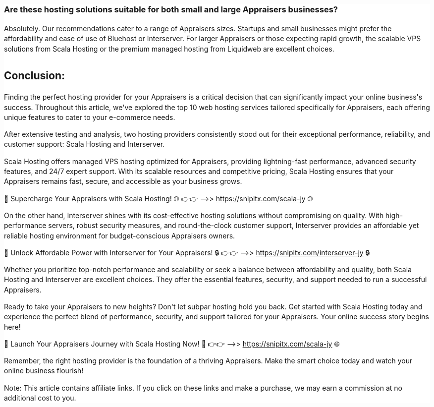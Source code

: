 ### Are these hosting solutions suitable for both small and large Appraisers businesses? 
Absolutely. Our recommendations cater to a range of Appraisers sizes. Startups and small businesses might prefer the affordability and ease of use of Bluehost or Interserver. For larger Appraisers or those expecting rapid growth, the scalable VPS solutions from Scala Hosting or the premium managed hosting from Liquidweb are excellent choices.

## Conclusion:

Finding the perfect hosting provider for your Appraisers is a critical decision that can significantly impact your online business's success. Throughout this article, we've explored the top 10 web hosting services tailored specifically for Appraisers, each offering unique features to cater to your e-commerce needs.

After extensive testing and analysis, two hosting providers consistently stood out for their exceptional performance, reliability, and customer support: Scala Hosting and Interserver.

Scala Hosting offers managed VPS hosting optimized for Appraisers, providing lightning-fast performance, advanced security features, and 24/7 expert support. With its scalable resources and competitive pricing, Scala Hosting ensures that your Appraisers remains fast, secure, and accessible as your business grows.

🚀 Supercharge Your Appraisers with Scala Hosting! 🌐
👉👉 -->> https://snipitx.com/scala-jy 🌐

On the other hand, Interserver shines with its cost-effective hosting solutions without compromising on quality. With high-performance servers, robust security measures, and round-the-clock customer support, Interserver provides an affordable yet reliable hosting environment for budget-conscious Appraisers owners.

💸 Unlock Affordable Power with Interserver for Your Appraisers! 🔒
👉👉 -->> https://snipitx.com/interserver-jy 🔒

Whether you prioritize top-notch performance and scalability or seek a balance between affordability and quality, both Scala Hosting and Interserver are excellent choices. They offer the essential features, security, and support needed to run a successful Appraisers.

Ready to take your Appraisers to new heights? Don't let subpar hosting hold you back. Get started with Scala Hosting today and experience the perfect blend of performance, security, and support tailored for your Appraisers. Your online success story begins here!

🚀 Launch Your Appraisers Journey with Scala Hosting Now! 🌟
👉👉 -->> https://snipitx.com/scala-jy 🌐

Remember, the right hosting provider is the foundation of a thriving Appraisers. Make the smart choice today and watch your online business flourish!

Note: This article contains affiliate links. If you click on these links and make a purchase, we may earn a commission at no additional cost to you.
